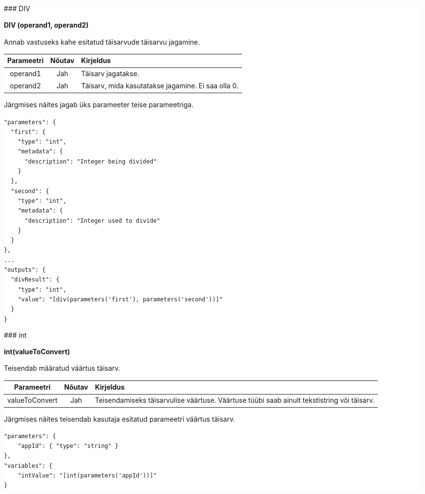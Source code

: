 <a id="div" />
### <a name="div"></a>DIV

**DIV (operand1, operand2)**

Annab vastuseks kahe esitatud täisarvude täisarvu jagamine.

| Parameetri                          | Nõutav | Kirjeldus
| :--------------------------------: | :------: | :----------
| operand1                           |   Jah    | Täisarv jagatakse.
| operand2                           |   Jah    | Täisarv, mida kasutatakse jagamine. Ei saa olla 0.

Järgmises näites jagab üks parameeter teise parameetriga.

    "parameters": {
      "first": {
        "type": "int",
        "metadata": {
          "description": "Integer being divided"
        }
      },
      "second": {
        "type": "int",
        "metadata": {
          "description": "Integer used to divide"
        }
      }
    },
    ...
    "outputs": {
      "divResult": {
        "type": "int",
        "value": "[div(parameters('first'), parameters('second'))]"
      }
    }

<a id="int" />
### <a name="int"></a>int

**int(valueToConvert)**

Teisendab määratud väärtus täisarv.

| Parameetri                          | Nõutav | Kirjeldus
| :--------------------------------: | :------: | :----------
| valueToConvert                     |   Jah    | Teisendamiseks täisarvulise väärtuse. Väärtuse tüübi saab ainult tekstistring või täisarv.

Järgmises näites teisendab kasutaja esitatud parameetri väärtus täisarv.

    "parameters": {
        "appId": { "type": "string" }
    },
    "variables": { 
        "intValue": "[int(parameters('appId'))]"
    }
